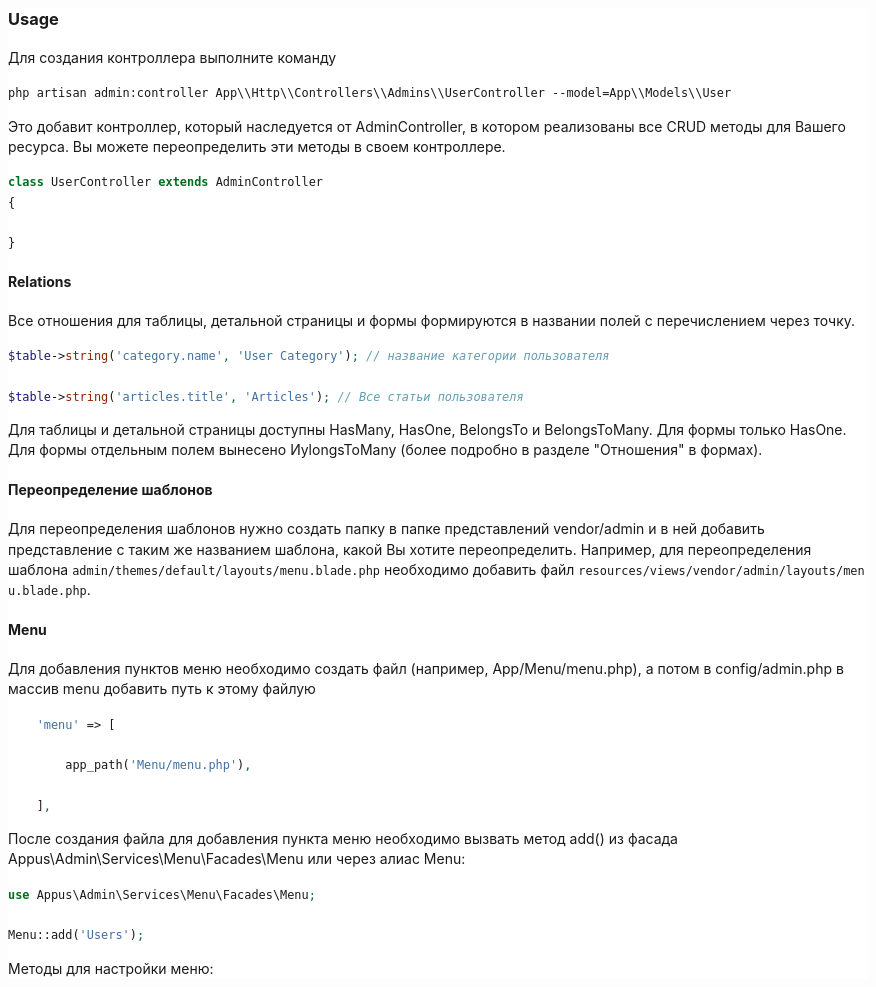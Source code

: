 ### Usage

Для создания контроллера выполните команду
```console
php artisan admin:controller App\\Http\\Controllers\\Admins\\UserController --model=App\\Models\\User
```
Это добавит контроллер, который наследуется от AdminController, в котором реализованы все CRUD методы для Вашего ресурса.
Вы можете переопределить эти методы в своем контроллере.

```php
class UserController extends AdminController
{

}
```

#### Relations

Все отношения для таблицы, детальной страницы и формы формируются в названии полей с перечислением через точку.
```php
$table->string('category.name', 'User Category'); // название категории пользователя

$table->string('articles.title', 'Articles'); // Все статьи пользователя
```
Для таблицы и детальной страницы доступны HasMany, HasOne, BelongsTo и BelongsToMany. Для формы только HasOne.
Для формы отдельным полем вынесено ИуlongsToMany (более подробно в разделе "Отношения" в формах).

#### Переопределение шаблонов

Для переопределения шаблонов нужно создать папку в папке представлений vendor/admin и в ней добавить представление с таким же названием шаблона, какой Вы хотите переопределить.
Например, для переопределения шаблона ```admin/themes/default/layouts/menu.blade.php``` необходимо добавить файл ```resources/views/vendor/admin/layouts/menu.blade.php```.

#### Menu

Для добавления пунктов меню необходимо создать файл (например, App/Menu/menu.php), а потом в config/admin.php в массив menu добавить путь к этому файлую
```php
    'menu' => [
        
        app_path('Menu/menu.php'),
        
    ],
```

После создания файла для добавления пункта меню необходимо вызвать метод add() из фасада Appus\Admin\Services\Menu\Facades\Menu или через алиас Menu:
```php
use Appus\Admin\Services\Menu\Facades\Menu;

Menu::add('Users');
```
Методы для настройки меню:
